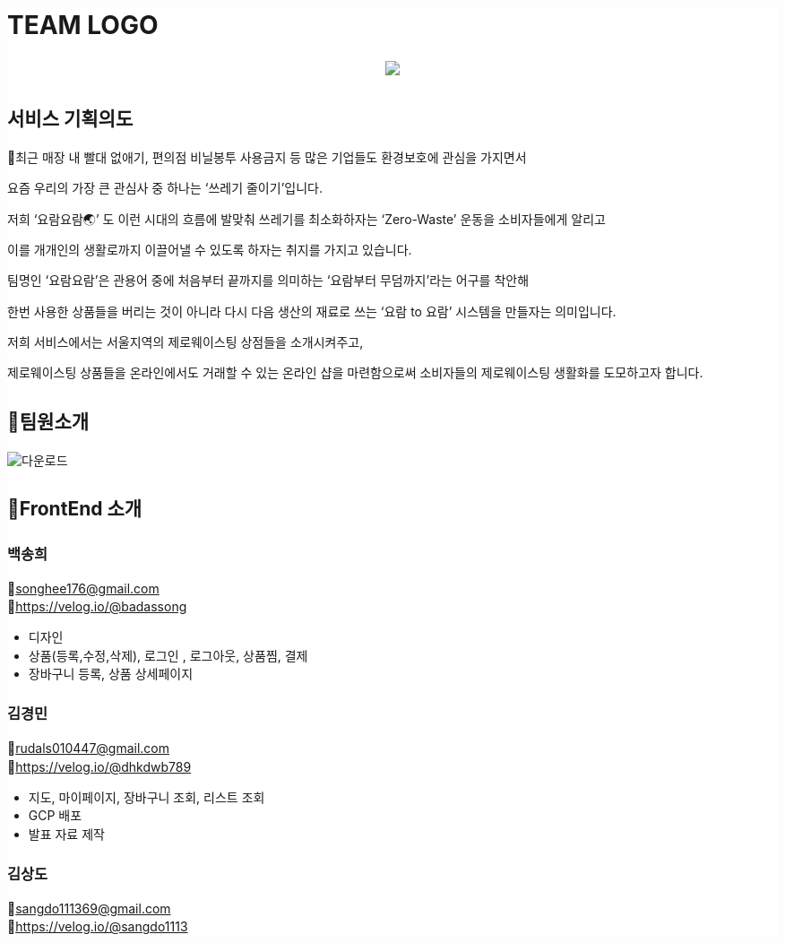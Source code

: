 # TEAM LOGO

<div align="center">
<img src="https://user-images.githubusercontent.com/114714566/212859073-86cb8fb4-f9d5-4630-8cf8-aa6fa107039b.png" />
</div>

## 서비스 기획의도

📌최근 매장 내 빨대 없애기, 편의점 비닐봉투 사용금지 등 많은 기업들도 환경보호에 관심을 가지면서

요즘 우리의 가장 큰 관심사 중 하나는 ‘쓰레기 줄이기’입니다.

저희 ‘요람요람🌏’ 도 이런 시대의 흐름에 발맞춰 쓰레기를 최소화하자는 ‘Zero-Waste’ 운동을 소비자들에게 알리고

이를 개개인의 생활로까지 이끌어낼 수 있도록 하자는 취지를 가지고 있습니다.

팀명인 ‘요람요람’은 관용어 중에 처음부터 끝까지를 의미하는 ‘요람부터 무덤까지’라는 어구를 착안해

한번 사용한 상품들을 버리는 것이 아니라 다시 다음 생산의 재료로 쓰는 ‘요람 to 요람’ 시스템을 만들자는 의미입니다.

저희 서비스에서는 서울지역의 제로웨이스팅 상점들을 소개시켜주고,

제로웨이스팅 상품들을 온라인에서도 거래할 수 있는 온라인 샵을 마련함으로써 소비자들의 제로웨이스팅 생활화를 도모하고자 합니다.

## 🌱팀원소개

![다운로드](https://user-images.githubusercontent.com/114714566/212860285-5c187191-7d6e-4fc9-949d-67ca06c04f78.png)

## 🌱FrontEnd 소개

### 백송희

📧songhee176@gmail.com<br/>
📝https://velog.io/@badassong

- 디자인
- 상품(등록,수정,삭제), 로그인 , 로그아웃, 상품찜, 결제
- 장바구니 등록, 상품 상세페이지

### 김경민

📧rudals010447@gmail.com<br/>
📝https://velog.io/@dhkdwb789

- 지도, 마이페이지, 장바구니 조회, 리스트 조회
- GCP 배포
- 발표 자료 제작

### 김상도

📧sangdo111369@gmail.com<br/>
📝https://velog.io/@sangdo1113
